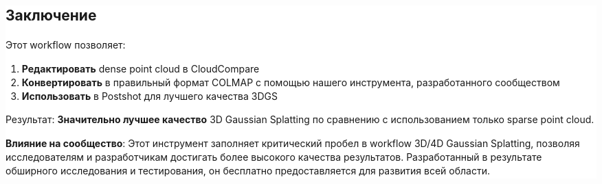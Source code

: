 ## Заключение

Этот workflow позволяет:
1. **Редактировать** dense point cloud в CloudCompare
2. **Конвертировать** в правильный формат COLMAP с помощью нашего инструмента, разработанного сообществом
3. **Использовать** в Postshot для лучшего качества 3DGS

Результат: **Значительно лучшее качество** 3D Gaussian Splatting по сравнению с использованием только sparse point cloud.

**Влияние на сообщество**: Этот инструмент заполняет критический пробел в workflow 3D/4D Gaussian Splatting, позволяя исследователям и разработчикам достигать более высокого качества результатов. Разработанный в результате обширного исследования и тестирования, он бесплатно предоставляется для развития всей области.
